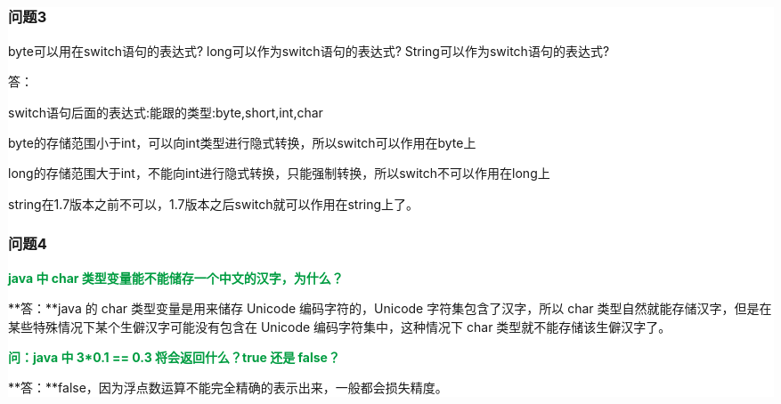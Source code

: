 

### 问题3

byte可以用在switch语句的表达式?
long可以作为switch语句的表达式?
String可以作为switch语句的表达式?

答：


switch语句后面的表达式:能跟的类型:byte,short,int,char

byte的存储范围小于int，可以向int类型进行隐式转换，所以switch可以作用在byte上

long的存储范围大于int，不能向int进行隐式转换，只能强制转换，所以switch不可以作用在long上

string在1.7版本之前不可以，1.7版本之后switch就可以作用在string上了。





### 问题4

<font color=#009C41>**java 中 char 类型变量能不能储存一个中文的汉字，为什么？**</font>



**答：**java 的 char 类型变量是用来储存 Unicode 编码字符的，Unicode 字符集包含了汉字，所以 char 类型自然就能存储汉字，但是在某些特殊情况下某个生僻汉字可能没有包含在 Unicode 编码字符集中，这种情况下 char 类型就不能存储该生僻汉字了。



<font color=#009C41>**问：java 中 3\*0.1 == 0.3 将会返回什么？true 还是 false？**</font>



**答：**false，因为浮点数运算不能完全精确的表示出来，一般都会损失精度。